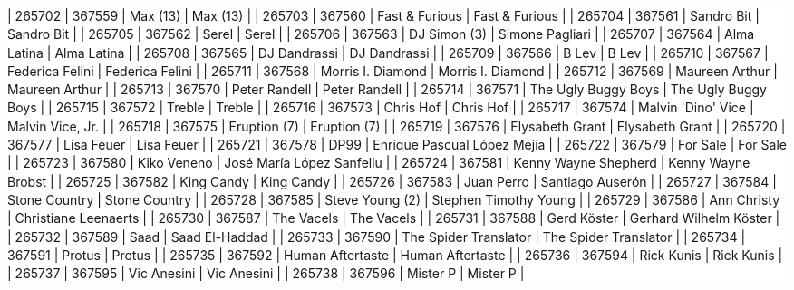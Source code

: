 | 265702 | 367559 | Max (13) | Max (13) |
| 265703 | 367560 | Fast & Furious | Fast & Furious |
| 265704 | 367561 | Sandro Bit | Sandro Bit |
| 265705 | 367562 | Serel | Serel |
| 265706 | 367563 | DJ Simon (3) | Simone Pagliari |
| 265707 | 367564 | Alma Latina | Alma Latina |
| 265708 | 367565 | DJ Dandrassi | DJ Dandrassi |
| 265709 | 367566 | B Lev | B Lev |
| 265710 | 367567 | Federica Felini | Federica Felini |
| 265711 | 367568 | Morris I. Diamond | Morris I. Diamond |
| 265712 | 367569 | Maureen Arthur | Maureen Arthur |
| 265713 | 367570 | Peter Randell | Peter Randell |
| 265714 | 367571 | The Ugly Buggy Boys | The Ugly Buggy Boys |
| 265715 | 367572 | Treble | Treble |
| 265716 | 367573 | Chris Hof | Chris Hof |
| 265717 | 367574 | Malvin 'Dino' Vice | Malvin Vice, Jr. |
| 265718 | 367575 | Eruption (7) | Eruption (7) |
| 265719 | 367576 | Elysabeth Grant | Elysabeth Grant |
| 265720 | 367577 | Lisa Feuer | Lisa Feuer |
| 265721 | 367578 | DP99 | Enrique Pascual López Mejía |
| 265722 | 367579 | For Sale | For Sale |
| 265723 | 367580 | Kiko Veneno | José María López Sanfeliu |
| 265724 | 367581 | Kenny Wayne Shepherd | Kenny Wayne Brobst |
| 265725 | 367582 | King Candy | King Candy |
| 265726 | 367583 | Juan Perro | Santiago Auserón |
| 265727 | 367584 | Stone Country | Stone Country |
| 265728 | 367585 | Steve Young (2) | Stephen Timothy Young |
| 265729 | 367586 | Ann Christy | Christiane Leenaerts |
| 265730 | 367587 | The Vacels | The Vacels |
| 265731 | 367588 | Gerd Köster | Gerhard Wilhelm Köster |
| 265732 | 367589 | Saad | Saad El-Haddad |
| 265733 | 367590 | The Spider Translator | The Spider Translator |
| 265734 | 367591 | Protus | Protus |
| 265735 | 367592 | Human Aftertaste | Human Aftertaste |
| 265736 | 367594 | Rick Kunis | Rick Kunis |
| 265737 | 367595 | Vic Anesini | Vic Anesini |
| 265738 | 367596 | Mister P | Mister P |